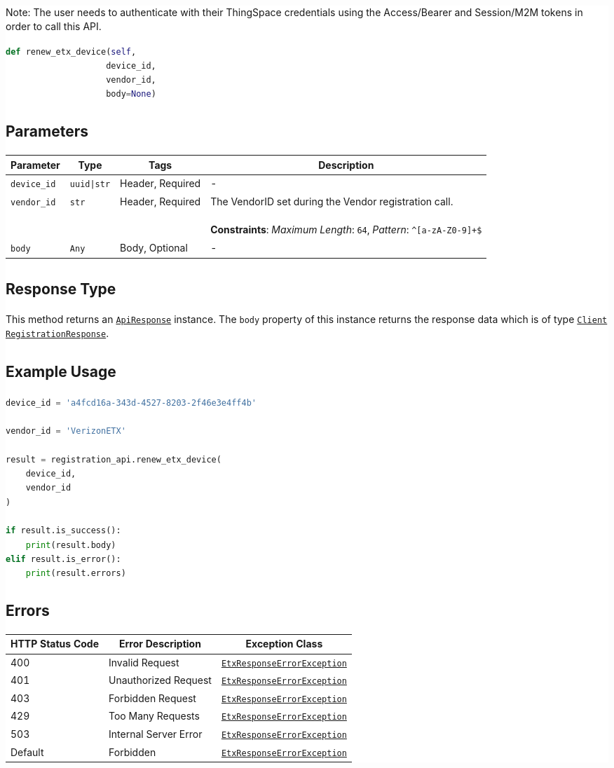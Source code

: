 Note: The user needs to authenticate with their ThingSpace credentials using the Access/Bearer and Session/M2M tokens in order to call this API.

```python
def renew_etx_device(self,
                    device_id,
                    vendor_id,
                    body=None)
```

## Parameters

| Parameter | Type | Tags | Description |
|  --- | --- | --- | --- |
| `device_id` | `uuid\|str` | Header, Required | - |
| `vendor_id` | `str` | Header, Required | The VendorID set during the Vendor registration call.<br><br>**Constraints**: *Maximum Length*: `64`, *Pattern*: `^[a-zA-Z0-9]+$` |
| `body` | `Any` | Body, Optional | - |

## Response Type

This method returns an [`ApiResponse`](../../doc/api-response.md) instance. The `body` property of this instance returns the response data which is of type [`ClientRegistrationResponse`](../../doc/models/client-registration-response.md).

## Example Usage

```python
device_id = 'a4fcd16a-343d-4527-8203-2f46e3e4ff4b'

vendor_id = 'VerizonETX'

result = registration_api.renew_etx_device(
    device_id,
    vendor_id
)

if result.is_success():
    print(result.body)
elif result.is_error():
    print(result.errors)
```

## Errors

| HTTP Status Code | Error Description | Exception Class |
|  --- | --- | --- |
| 400 | Invalid Request | [`EtxResponseErrorException`](../../doc/models/etx-response-error-exception.md) |
| 401 | Unauthorized Request | [`EtxResponseErrorException`](../../doc/models/etx-response-error-exception.md) |
| 403 | Forbidden Request | [`EtxResponseErrorException`](../../doc/models/etx-response-error-exception.md) |
| 429 | Too Many Requests | [`EtxResponseErrorException`](../../doc/models/etx-response-error-exception.md) |
| 503 | Internal Server Error | [`EtxResponseErrorException`](../../doc/models/etx-response-error-exception.md) |
| Default | Forbidden | [`EtxResponseErrorException`](../../doc/models/etx-response-error-exception.md) |
